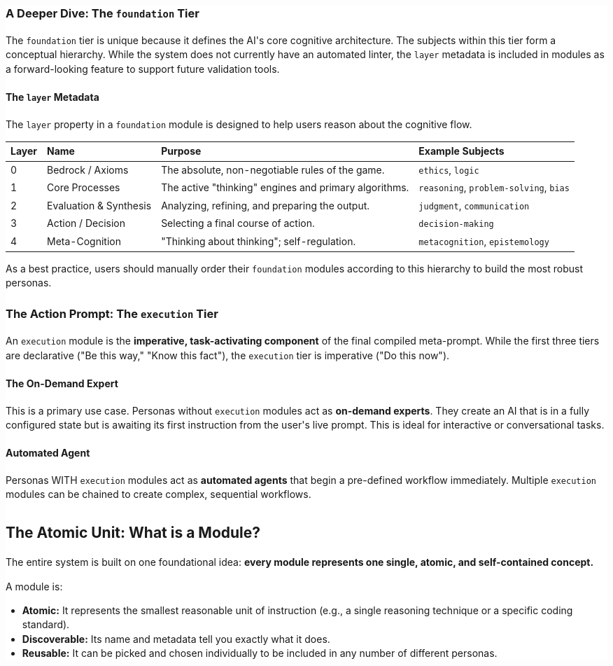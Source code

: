 ### A Deeper Dive: The `foundation` Tier

The `foundation` tier is unique because it defines the AI's core cognitive architecture. The subjects within this tier form a conceptual hierarchy. While the system does not currently have an automated linter, the `layer` metadata is included in modules as a forward-looking feature to support future validation tools.

#### The `layer` Metadata

The `layer` property in a `foundation` module is designed to help users reason about the cognitive flow.

| Layer | Name                   | Purpose                                               | Example Subjects                       |
| :---- | :--------------------- | :---------------------------------------------------- | :------------------------------------- |
| 0     | Bedrock / Axioms       | The absolute, non-negotiable rules of the game.       | `ethics`, `logic`                      |
| 1     | Core Processes         | The active "thinking" engines and primary algorithms. | `reasoning`, `problem-solving`, `bias` |
| 2     | Evaluation & Synthesis | Analyzing, refining, and preparing the output.        | `judgment`, `communication`            |
| 3     | Action / Decision      | Selecting a final course of action.                   | `decision-making`                      |
| 4     | Meta-Cognition         | "Thinking about thinking"; self-regulation.           | `metacognition`, `epistemology`        |

As a best practice, users should manually order their `foundation` modules according to this hierarchy to build the most robust personas.

### The Action Prompt: The `execution` Tier

An `execution` module is the **imperative, task-activating component** of the final compiled meta-prompt. While the first three tiers are declarative ("Be this way," "Know this fact"), the `execution` tier is imperative ("Do this now").

#### The On-Demand Expert

This is a primary use case. Personas without `execution` modules act as **on-demand experts**. They create an AI that is in a fully configured state but is awaiting its first instruction from the user's live prompt. This is ideal for interactive or conversational tasks.

#### Automated Agent

Personas WITH `execution` modules act as **automated agents** that begin a pre-defined workflow immediately. Multiple `execution` modules can be chained to create complex, sequential workflows.

## The Atomic Unit: What is a Module?

The entire system is built on one foundational idea: **every module represents one single, atomic, and self-contained concept.**

A module is:

- **Atomic:** It represents the smallest reasonable unit of instruction (e.g., a single reasoning technique or a specific coding standard).
- **Discoverable:** Its name and metadata tell you exactly what it does.
- **Reusable:** It can be picked and chosen individually to be included in any number of different personas.
